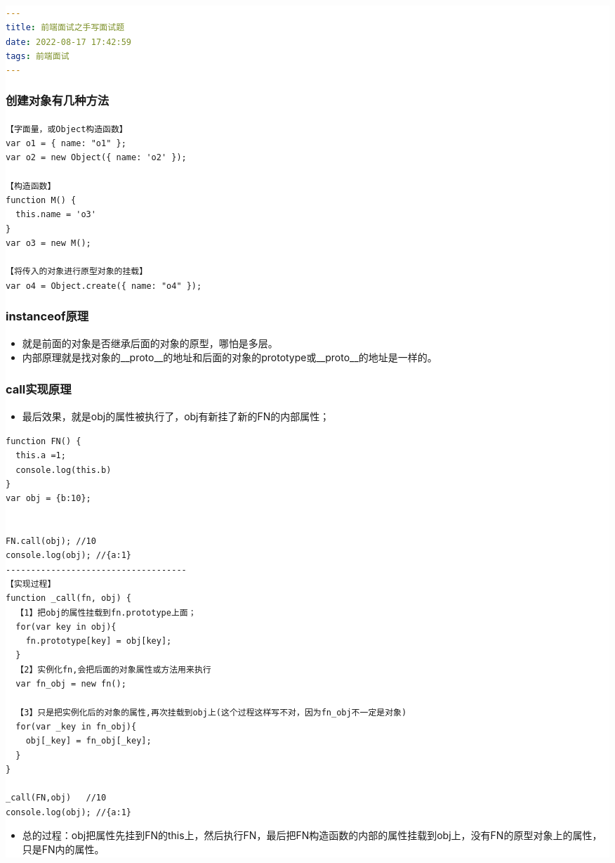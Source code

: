 ```yaml
---
title: 前端面试之手写面试题
date: 2022-08-17 17:42:59
tags: 前端面试
---
```




### 创建对象有几种方法

```
【字面量，或Object构造函数】
var o1 = { name: "o1" };
var o2 = new Object({ name: 'o2' });

【构造函数】
function M() {
  this.name = 'o3'
}
var o3 = new M();

【将传入的对象进行原型对象的挂载】
var o4 = Object.create({ name: "o4" });
```


### instanceof原理

* 就是前面的对象是否继承后面的对象的原型，哪怕是多层。
* 内部原理就是找对象的__proto__的地址和后面的对象的prototype或__proto__的地址是一样的。

### call实现原理

* 最后效果，就是obj的属性被执行了，obj有新挂了新的FN的内部属性；
```
function FN() {
  this.a =1;
  console.log(this.b)
}
var obj = {b:10};


FN.call(obj); //10
console.log(obj); //{a:1}
------------------------------------
【实现过程】
function _call(fn, obj) {
  【1】把obj的属性挂载到fn.prototype上面；
  for(var key in obj){
    fn.prototype[key] = obj[key];
  }
  【2】实例化fn,会把后面的对象属性或方法用来执行
  var fn_obj = new fn();
  
  【3】只是把实例化后的对象的属性,再次挂载到obj上(这个过程这样写不对，因为fn_obj不一定是对象)
  for(var _key in fn_obj){
    obj[_key] = fn_obj[_key];
  }
}

_call(FN,obj)   //10
console.log(obj); //{a:1}
```
* 总的过程：obj把属性先挂到FN的this上，然后执行FN，最后把FN构造函数的内部的属性挂载到obj上，没有FN的原型对象上的属性，只是FN内的属性。
